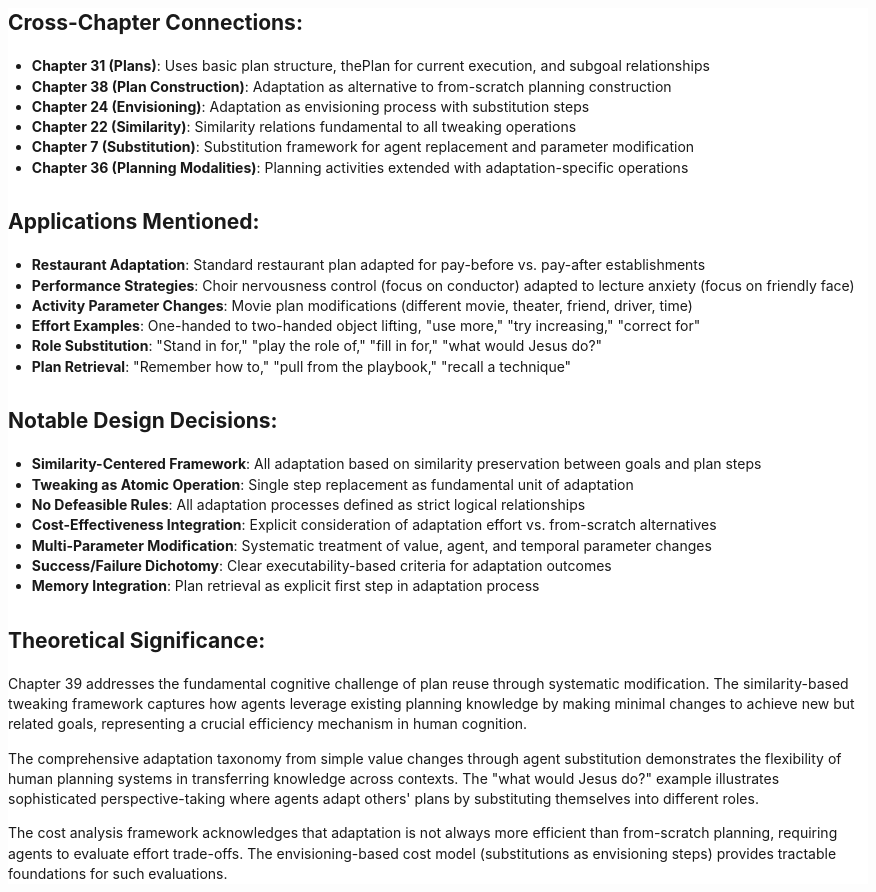 ## Cross-Chapter Connections:
- **Chapter 31 (Plans)**: Uses basic plan structure, thePlan for current execution, and subgoal relationships
- **Chapter 38 (Plan Construction)**: Adaptation as alternative to from-scratch planning construction
- **Chapter 24 (Envisioning)**: Adaptation as envisioning process with substitution steps
- **Chapter 22 (Similarity)**: Similarity relations fundamental to all tweaking operations
- **Chapter 7 (Substitution)**: Substitution framework for agent replacement and parameter modification
- **Chapter 36 (Planning Modalities)**: Planning activities extended with adaptation-specific operations

## Applications Mentioned:
- **Restaurant Adaptation**: Standard restaurant plan adapted for pay-before vs. pay-after establishments
- **Performance Strategies**: Choir nervousness control (focus on conductor) adapted to lecture anxiety (focus on friendly face)
- **Activity Parameter Changes**: Movie plan modifications (different movie, theater, friend, driver, time)
- **Effort Examples**: One-handed to two-handed object lifting, "use more," "try increasing," "correct for"
- **Role Substitution**: "Stand in for," "play the role of," "fill in for," "what would Jesus do?"
- **Plan Retrieval**: "Remember how to," "pull from the playbook," "recall a technique"

## Notable Design Decisions:
- **Similarity-Centered Framework**: All adaptation based on similarity preservation between goals and plan steps
- **Tweaking as Atomic Operation**: Single step replacement as fundamental unit of adaptation
- **No Defeasible Rules**: All adaptation processes defined as strict logical relationships
- **Cost-Effectiveness Integration**: Explicit consideration of adaptation effort vs. from-scratch alternatives
- **Multi-Parameter Modification**: Systematic treatment of value, agent, and temporal parameter changes
- **Success/Failure Dichotomy**: Clear executability-based criteria for adaptation outcomes
- **Memory Integration**: Plan retrieval as explicit first step in adaptation process

## Theoretical Significance:
Chapter 39 addresses the fundamental cognitive challenge of plan reuse through systematic modification. The similarity-based tweaking framework captures how agents leverage existing planning knowledge by making minimal changes to achieve new but related goals, representing a crucial efficiency mechanism in human cognition.

The comprehensive adaptation taxonomy from simple value changes through agent substitution demonstrates the flexibility of human planning systems in transferring knowledge across contexts. The "what would Jesus do?" example illustrates sophisticated perspective-taking where agents adapt others' plans by substituting themselves into different roles.

The cost analysis framework acknowledges that adaptation is not always more efficient than from-scratch planning, requiring agents to evaluate effort trade-offs. The envisioning-based cost model (substitutions as envisioning steps) provides tractable foundations for such evaluations.
